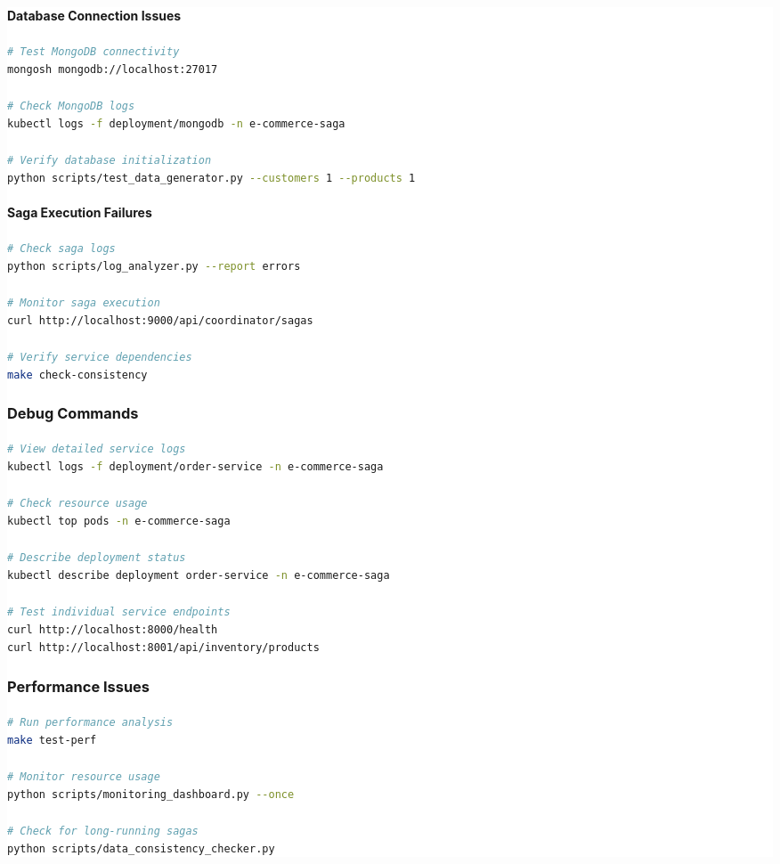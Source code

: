 #### Database Connection Issues
```bash
# Test MongoDB connectivity
mongosh mongodb://localhost:27017

# Check MongoDB logs
kubectl logs -f deployment/mongodb -n e-commerce-saga

# Verify database initialization
python scripts/test_data_generator.py --customers 1 --products 1
```

#### Saga Execution Failures
```bash
# Check saga logs
python scripts/log_analyzer.py --report errors

# Monitor saga execution
curl http://localhost:9000/api/coordinator/sagas

# Verify service dependencies
make check-consistency
```

### Debug Commands

```bash
# View detailed service logs
kubectl logs -f deployment/order-service -n e-commerce-saga

# Check resource usage
kubectl top pods -n e-commerce-saga

# Describe deployment status
kubectl describe deployment order-service -n e-commerce-saga

# Test individual service endpoints
curl http://localhost:8000/health
curl http://localhost:8001/api/inventory/products
```

### Performance Issues

```bash
# Run performance analysis
make test-perf

# Monitor resource usage
python scripts/monitoring_dashboard.py --once

# Check for long-running sagas
python scripts/data_consistency_checker.py
```
